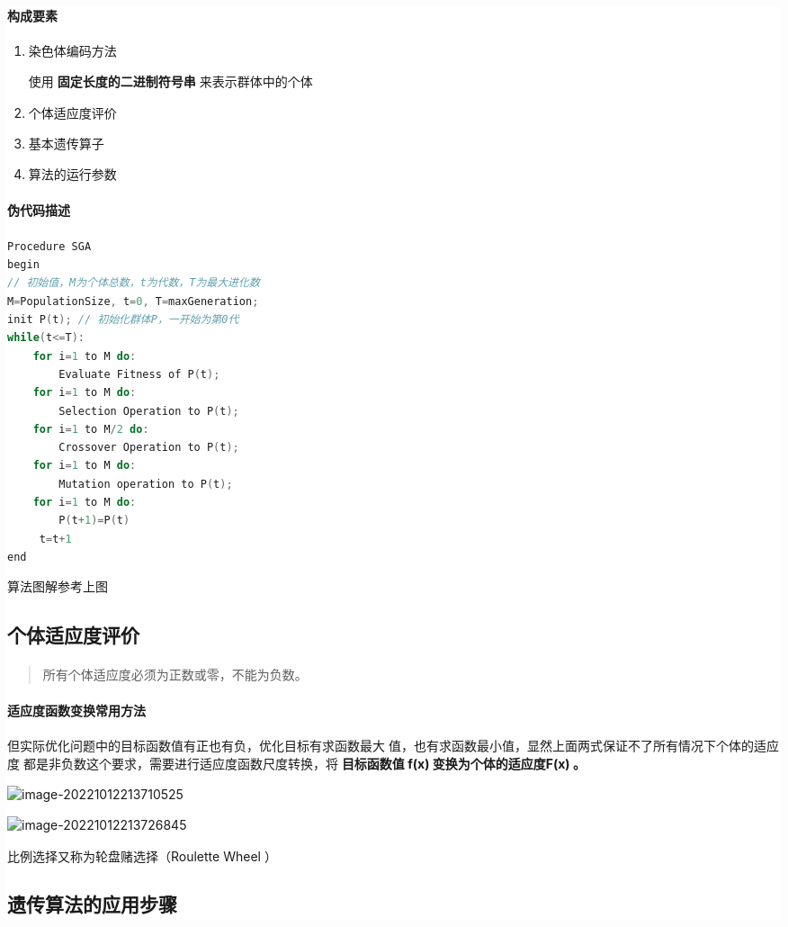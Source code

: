 #### 构成要素

1.  染色体编码方法
    
    使用 **固定长度的二进制符号串** 来表示群体中的个体
    
2.  个体适应度评价
    
3.  基本遗传算子
    
4.  算法的运行参数
    

#### 伪代码描述

```c
Procedure SGA
begin
// 初始值，M为个体总数，t为代数，T为最大进化数 
M=PopulationSize, t=0, T=maxGeneration;
init P(t); // 初始化群体P，一开始为第0代
while(t<=T):
    for i=1 to M do:
        Evaluate Fitness of P(t);
    for i=1 to M do:
        Selection Operation to P(t);
    for i=1 to M/2 do:
        Crossover Operation to P(t);
    for i=1 to M do:
        Mutation operation to P(t);
    for i=1 to M do:
        P(t+1)=P(t)
     t=t+1
end
```

算法图解参考上图

## 个体适应度评价

> 所有个体适应度必须为正数或零，不能为负数。

#### 适应度函数变换常用方法

但实际优化问题中的目标函数值有正也有负，优化目标有求函数最大 值，也有求函数最小值，显然上面两式保证不了所有情况下个体的适应度 都是非负数这个要求，需要进行适应度函数尺度转换，将 **目标函数值 f(x) 变换为个体的适应度F(x) 。**

![image-20221012213710525](https://redamancy9189.oss-cn-beijing.aliyuncs.com/%E4%B8%AA%E4%BA%BA%E5%9B%BE%E5%BA%8A/image-20221012213710525.png)

![image-20221012213726845](https://redamancy9189.oss-cn-beijing.aliyuncs.com/%E4%B8%AA%E4%BA%BA%E5%9B%BE%E5%BA%8A/image-20221012213726845.png)

比例选择又称为轮盘赌选择（Roulette Wheel ）

## 遗传算法的应用步骤
